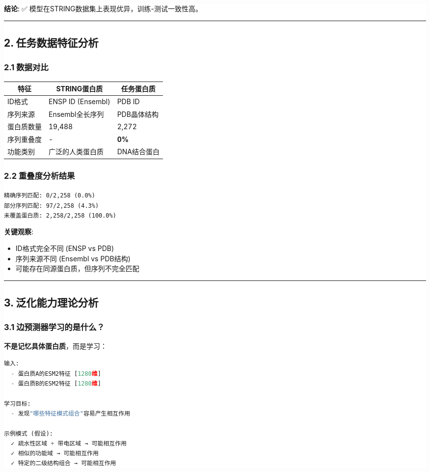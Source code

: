 **结论**: ✅ 模型在STRING数据集上表现优异，训练-测试一致性高。

---

## 2. 任务数据特征分析

### 2.1 数据对比

| 特征 | STRING蛋白质 | 任务蛋白质 |
|------|-------------|-----------|
| ID格式 | ENSP ID (Ensembl) | PDB ID |
| 序列来源 | Ensembl全长序列 | PDB晶体结构 |
| 蛋白质数量 | 19,488 | 2,272 |
| 序列重叠度 | - | **0%** |
| 功能类别 | 广泛的人类蛋白质 | DNA结合蛋白 |

### 2.2 重叠度分析结果

```
精确序列匹配: 0/2,258 (0.0%)
部分序列匹配: 97/2,258 (4.3%)
未覆盖蛋白质: 2,258/2,258 (100.0%)
```

**关键观察**:
- ID格式完全不同 (ENSP vs PDB)
- 序列来源不同 (Ensembl vs PDB结构)
- 可能存在同源蛋白质，但序列不完全匹配

---

## 3. 泛化能力理论分析

### 3.1 边预测器学习的是什么？

**不是记忆具体蛋白质**，而是学习：

```python
输入:
  - 蛋白质A的ESM2特征 [1280维]
  - 蛋白质B的ESM2特征 [1280维]

学习目标:
  - 发现"哪些特征模式组合"容易产生相互作用

示例模式 (假设):
  ✓ 疏水性区域 + 带电区域 → 可能相互作用
  ✓ 相似的功能域 → 可能相互作用
  ✓ 特定的二级结构组合 → 可能相互作用
```
